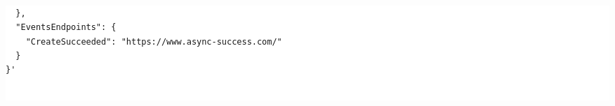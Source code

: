 ```
  },
  "EventsEndpoints": {
    "CreateSucceeded": "https://www.async-success.com/"
  }
}'
```















﻿